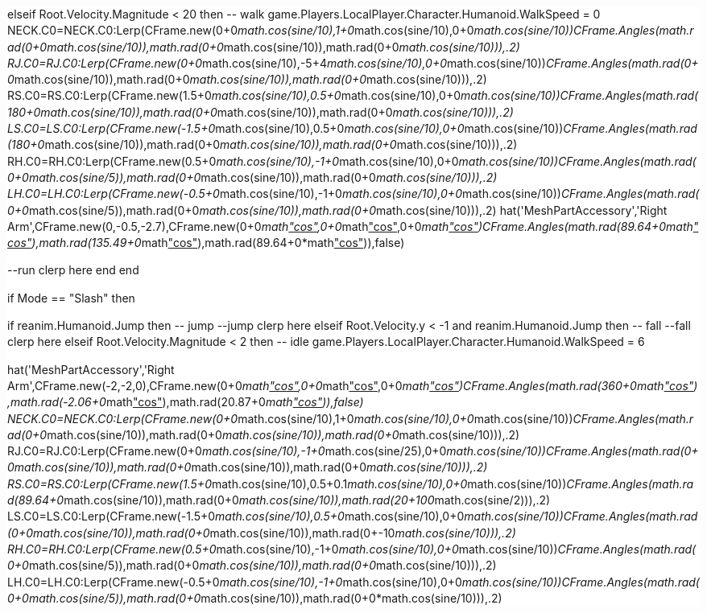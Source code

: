 elseif Root.Velocity.Magnitude < 20 then -- walk
    game.Players.LocalPlayer.Character.Humanoid.WalkSpeed = 0
NECK.C0=NECK.C0:Lerp(CFrame.new(0+0*math.cos(sine/10),1+0*math.cos(sine/10),0+0*math.cos(sine/10))*CFrame.Angles(math.rad(0+0*math.cos(sine/10)),math.rad(0+0*math.cos(sine/10)),math.rad(0+0*math.cos(sine/10))),.2) 
RJ.C0=RJ.C0:Lerp(CFrame.new(0+0*math.cos(sine/10),-5+4*math.cos(sine/10),0+0*math.cos(sine/10))*CFrame.Angles(math.rad(0+0*math.cos(sine/10)),math.rad(0+0*math.cos(sine/10)),math.rad(0+0*math.cos(sine/10))),.2) 
RS.C0=RS.C0:Lerp(CFrame.new(1.5+0*math.cos(sine/10),0.5+0*math.cos(sine/10),0+0*math.cos(sine/10))*CFrame.Angles(math.rad(180+0*math.cos(sine/10)),math.rad(0+0*math.cos(sine/10)),math.rad(0+0*math.cos(sine/10))),.2) 
LS.C0=LS.C0:Lerp(CFrame.new(-1.5+0*math.cos(sine/10),0.5+0*math.cos(sine/10),0+0*math.cos(sine/10))*CFrame.Angles(math.rad(180+0*math.cos(sine/10)),math.rad(0+0*math.cos(sine/10)),math.rad(0+0*math.cos(sine/10))),.2) 
RH.C0=RH.C0:Lerp(CFrame.new(0.5+0*math.cos(sine/10),-1+0*math.cos(sine/10),0+0*math.cos(sine/10))*CFrame.Angles(math.rad(0+0*math.cos(sine/5)),math.rad(0+0*math.cos(sine/10)),math.rad(0+0*math.cos(sine/10))),.2) 
LH.C0=LH.C0:Lerp(CFrame.new(-0.5+0*math.cos(sine/10),-1+0*math.cos(sine/10),0+0*math.cos(sine/10))*CFrame.Angles(math.rad(0+0*math.cos(sine/5)),math.rad(0+0*math.cos(sine/10)),math.rad(0+0*math.cos(sine/10))),.2)
hat('MeshPartAccessory','Right Arm',CFrame.new(0,-0.5,-2.7),CFrame.new(0+0*math["cos"](sine/10),0+0*math["cos"](sine/10),0+0*math["cos"](sine/10))*CFrame.Angles(math.rad(89.64+0*math["cos"](sine/10)),math.rad(135.49+0*math["cos"](sine/10)),math.rad(89.64+0*math["cos"](sine/10))),false)

--run clerp here
end
end



if Mode == "Slash" then

if reanim.Humanoid.Jump then -- jump
--jump clerp here
elseif Root.Velocity.y < -1 and reanim.Humanoid.Jump then -- fall
--fall clerp here
elseif Root.Velocity.Magnitude < 2 then -- idle
    game.Players.LocalPlayer.Character.Humanoid.WalkSpeed = 6



hat('MeshPartAccessory','Right Arm',CFrame.new(-2,-2,0),CFrame.new(0+0*math["cos"](sine/10),0+0*math["cos"](sine/10),0+0*math["cos"](sine/10))*CFrame.Angles(math.rad(360+0*math["cos"](sine/10)),math.rad(-2.06+0*math["cos"](sine/10)),math.rad(20.87+0*math["cos"](sine/10))),false)
NECK.C0=NECK.C0:Lerp(CFrame.new(0+0*math.cos(sine/10),1+0*math.cos(sine/10),0+0*math.cos(sine/10))*CFrame.Angles(math.rad(0+0*math.cos(sine/10)),math.rad(0+0*math.cos(sine/10)),math.rad(0+0*math.cos(sine/10))),.2) 
RJ.C0=RJ.C0:Lerp(CFrame.new(0+0*math.cos(sine/10),-1+0*math.cos(sine/25),0+0*math.cos(sine/10))*CFrame.Angles(math.rad(0+0*math.cos(sine/10)),math.rad(0+0*math.cos(sine/10)),math.rad(0+0*math.cos(sine/10))),.2) 
RS.C0=RS.C0:Lerp(CFrame.new(1.5+0*math.cos(sine/10),0.5+0.1*math.cos(sine/10),0+0*math.cos(sine/10))*CFrame.Angles(math.rad(89.64+0*math.cos(sine/10)),math.rad(0+0*math.cos(sine/10)),math.rad(20+100*math.cos(sine/2))),.2) 
LS.C0=LS.C0:Lerp(CFrame.new(-1.5+0*math.cos(sine/10),0.5+0*math.cos(sine/10),0+0*math.cos(sine/10))*CFrame.Angles(math.rad(0+0*math.cos(sine/10)),math.rad(0+0*math.cos(sine/10)),math.rad(0+-10*math.cos(sine/10))),.2) 
RH.C0=RH.C0:Lerp(CFrame.new(0.5+0*math.cos(sine/10),-1+0*math.cos(sine/10),0+0*math.cos(sine/10))*CFrame.Angles(math.rad(0+0*math.cos(sine/5)),math.rad(0+0*math.cos(sine/10)),math.rad(0+0*math.cos(sine/10))),.2) 
LH.C0=LH.C0:Lerp(CFrame.new(-0.5+0*math.cos(sine/10),-1+0*math.cos(sine/10),0+0*math.cos(sine/10))*CFrame.Angles(math.rad(0+0*math.cos(sine/5)),math.rad(0+0*math.cos(sine/10)),math.rad(0+0*math.cos(sine/10))),.2)
   